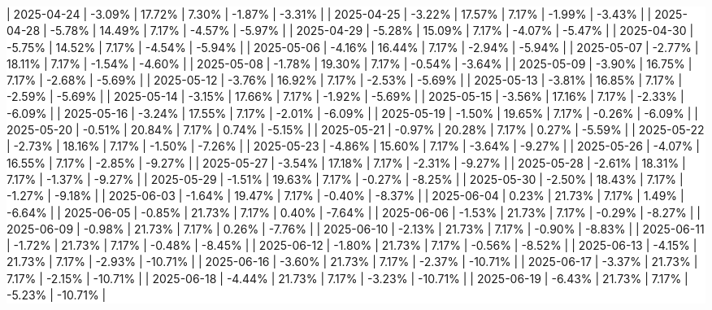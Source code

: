 | 2025-04-24 | -3.09%    | 17.72%                | 7.30%      | -1.87%      | -3.31%               |
| 2025-04-25 | -3.22%    | 17.57%                | 7.17%      | -1.99%      | -3.43%               |
| 2025-04-28 | -5.78%    | 14.49%                | 7.17%      | -4.57%      | -5.97%               |
| 2025-04-29 | -5.28%    | 15.09%                | 7.17%      | -4.07%      | -5.47%               |
| 2025-04-30 | -5.75%    | 14.52%                | 7.17%      | -4.54%      | -5.94%               |
| 2025-05-06 | -4.16%    | 16.44%                | 7.17%      | -2.94%      | -5.94%               |
| 2025-05-07 | -2.77%    | 18.11%                | 7.17%      | -1.54%      | -4.60%               |
| 2025-05-08 | -1.78%    | 19.30%                | 7.17%      | -0.54%      | -3.64%               |
| 2025-05-09 | -3.90%    | 16.75%                | 7.17%      | -2.68%      | -5.69%               |
| 2025-05-12 | -3.76%    | 16.92%                | 7.17%      | -2.53%      | -5.69%               |
| 2025-05-13 | -3.81%    | 16.85%                | 7.17%      | -2.59%      | -5.69%               |
| 2025-05-14 | -3.15%    | 17.66%                | 7.17%      | -1.92%      | -5.69%               |
| 2025-05-15 | -3.56%    | 17.16%                | 7.17%      | -2.33%      | -6.09%               |
| 2025-05-16 | -3.24%    | 17.55%                | 7.17%      | -2.01%      | -6.09%               |
| 2025-05-19 | -1.50%    | 19.65%                | 7.17%      | -0.26%      | -6.09%               |
| 2025-05-20 | -0.51%    | 20.84%                | 7.17%      | 0.74%       | -5.15%               |
| 2025-05-21 | -0.97%    | 20.28%                | 7.17%      | 0.27%       | -5.59%               |
| 2025-05-22 | -2.73%    | 18.16%                | 7.17%      | -1.50%      | -7.26%               |
| 2025-05-23 | -4.86%    | 15.60%                | 7.17%      | -3.64%      | -9.27%               |
| 2025-05-26 | -4.07%    | 16.55%                | 7.17%      | -2.85%      | -9.27%               |
| 2025-05-27 | -3.54%    | 17.18%                | 7.17%      | -2.31%      | -9.27%               |
| 2025-05-28 | -2.61%    | 18.31%                | 7.17%      | -1.37%      | -9.27%               |
| 2025-05-29 | -1.51%    | 19.63%                | 7.17%      | -0.27%      | -8.25%               |
| 2025-05-30 | -2.50%    | 18.43%                | 7.17%      | -1.27%      | -9.18%               |
| 2025-06-03 | -1.64%    | 19.47%                | 7.17%      | -0.40%      | -8.37%               |
| 2025-06-04 | 0.23%     | 21.73%                | 7.17%      | 1.49%       | -6.64%               |
| 2025-06-05 | -0.85%    | 21.73%                | 7.17%      | 0.40%       | -7.64%               |
| 2025-06-06 | -1.53%    | 21.73%                | 7.17%      | -0.29%      | -8.27%               |
| 2025-06-09 | -0.98%    | 21.73%                | 7.17%      | 0.26%       | -7.76%               |
| 2025-06-10 | -2.13%    | 21.73%                | 7.17%      | -0.90%      | -8.83%               |
| 2025-06-11 | -1.72%    | 21.73%                | 7.17%      | -0.48%      | -8.45%               |
| 2025-06-12 | -1.80%    | 21.73%                | 7.17%      | -0.56%      | -8.52%               |
| 2025-06-13 | -4.15%    | 21.73%                | 7.17%      | -2.93%      | -10.71%              |
| 2025-06-16 | -3.60%    | 21.73%                | 7.17%      | -2.37%      | -10.71%              |
| 2025-06-17 | -3.37%    | 21.73%                | 7.17%      | -2.15%      | -10.71%              |
| 2025-06-18 | -4.44%    | 21.73%                | 7.17%      | -3.23%      | -10.71%              |
| 2025-06-19 | -6.43%    | 21.73%                | 7.17%      | -5.23%      | -10.71%              |